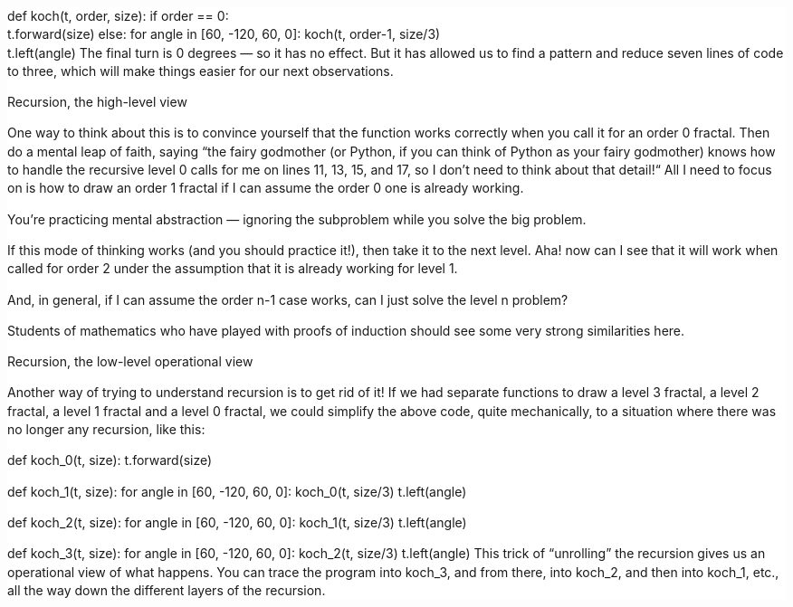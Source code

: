 def koch(t, order, size):
    if order == 0:                  
        t.forward(size)
    else:
        for angle in [60, -120, 60, 0]:
           koch(t, order-1, size/3)   
           t.left(angle)
The final turn is 0 degrees — so it has no effect. But it has allowed us to find a pattern and reduce seven lines of code to three, which will make things easier for our next observations.

Recursion, the high-level view

One way to think about this is to convince yourself that the function works correctly when you call it for an order 0 fractal. Then do a mental leap of faith, saying “the fairy godmother (or Python, if you can think of Python as your fairy godmother) knows how to handle the recursive level 0 calls for me on lines 11, 13, 15, and 17, so I don’t need to think about that detail!“ All I need to focus on is how to draw an order 1 fractal if I can assume the order 0 one is already working.

You’re practicing mental abstraction — ignoring the subproblem while you solve the big problem.

If this mode of thinking works (and you should practice it!), then take it to the next level. Aha! now can I see that it will work when called for order 2 under the assumption that it is already working for level 1.

And, in general, if I can assume the order n-1 case works, can I just solve the level n problem?

Students of mathematics who have played with proofs of induction should see some very strong similarities here.

Recursion, the low-level operational view

Another way of trying to understand recursion is to get rid of it! If we had separate functions to draw a level 3 fractal, a level 2 fractal, a level 1 fractal and a level 0 fractal, we could simplify the above code, quite mechanically, to a situation where there was no longer any recursion, like this:

def koch_0(t, size):
    t.forward(size)

def koch_1(t, size):
    for angle in [60, -120, 60, 0]:
       koch_0(t, size/3)
       t.left(angle)

def koch_2(t, size):
    for angle in [60, -120, 60, 0]:
       koch_1(t, size/3)
       t.left(angle)

def koch_3(t, size):
    for angle in [60, -120, 60, 0]:
       koch_2(t, size/3)
       t.left(angle)
This trick of “unrolling” the recursion gives us an operational view of what happens. You can trace the program into koch_3, and from there, into koch_2, and then into koch_1, etc., all the way down the different layers of the recursion.
